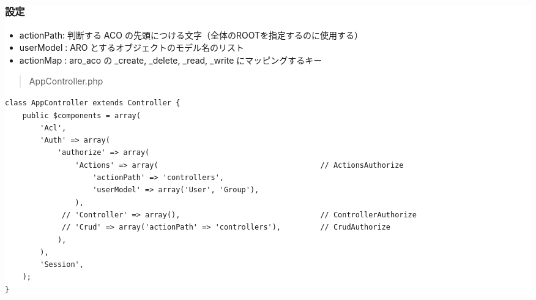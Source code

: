 ### 設定

- actionPath: 判断する ACO の先頭につける文字（全体のROOTを指定するのに使用する）
- userModel : ARO とするオブジェクトのモデル名のリスト
- actionMap : aro_aco の _create, _delete, _read, _write にマッピングするキー

> AppController.php

```
class AppController extends Controller {
	public $components = array(
		'Acl',
		'Auth' => array(
			'authorize' => array(
				'Actions' => array(										// ActionsAuthorize
					'actionPath' => 'controllers',
					'userModel' => array('User', 'Group'),
				),		
			 // 'Controller' => array(),								// ControllerAuthorize
			 // 'Crud' => array('actionPath' => 'controllers'),			// CrudAuthorize
			),
		),
		'Session',
	);
}
```

